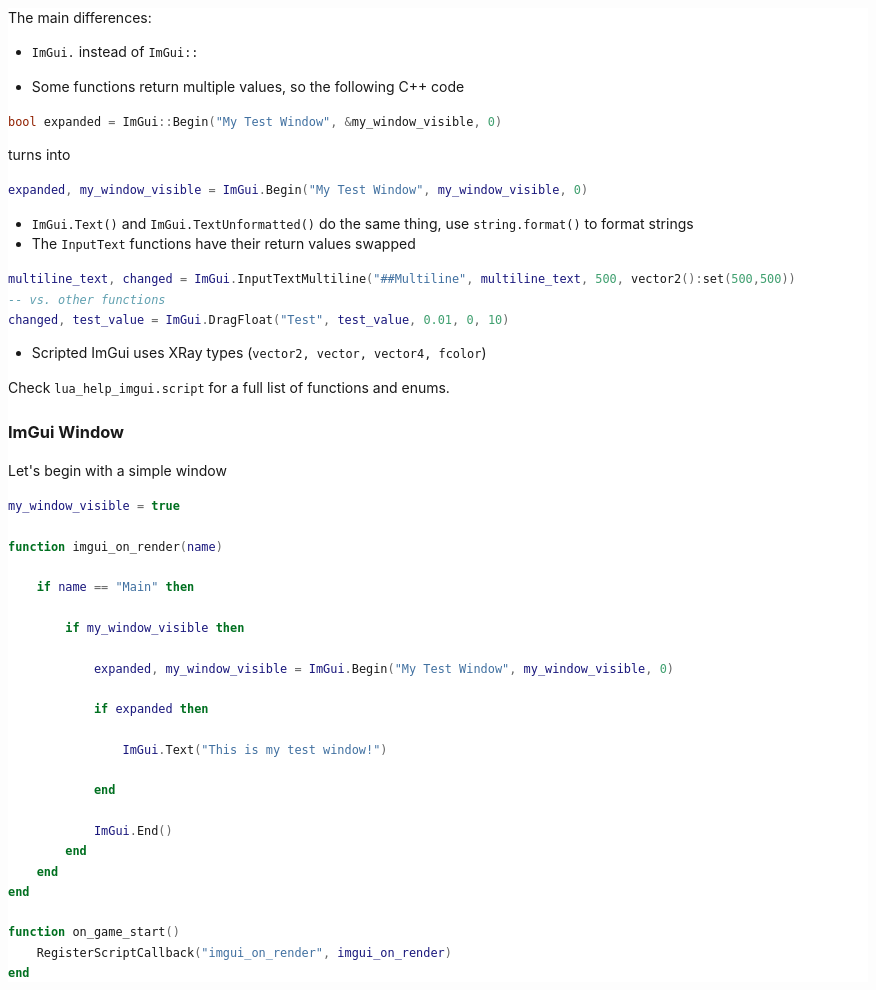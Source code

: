 The main differences:

- `ImGui.` instead of `ImGui::`

- Some functions return multiple values, so the following C++ code

```cpp
bool expanded = ImGui::Begin("My Test Window", &my_window_visible, 0)
```

turns into

```lua
expanded, my_window_visible = ImGui.Begin("My Test Window", my_window_visible, 0)
```

- `ImGui.Text()` and `ImGui.TextUnformatted()` do the same thing, use `string.format()` to format strings
- The `InputText` functions have their return values swapped

```lua
multiline_text, changed = ImGui.InputTextMultiline("##Multiline", multiline_text, 500, vector2():set(500,500))
-- vs. other functions
changed, test_value = ImGui.DragFloat("Test", test_value, 0.01, 0, 10)
```

- Scripted ImGui uses XRay types (`vector2, vector, vector4, fcolor`)

Check `lua_help_imgui.script` for a full list of functions and enums.

### ImGui Window

Let's begin with a simple window

```lua
my_window_visible = true

function imgui_on_render(name)
	
	if name == "Main" then
	
		if my_window_visible then
		
			expanded, my_window_visible = ImGui.Begin("My Test Window", my_window_visible, 0)
			
			if expanded then
				
				ImGui.Text("This is my test window!")
				
			end
			
			ImGui.End()
		end
	end
end

function on_game_start()
	RegisterScriptCallback("imgui_on_render", imgui_on_render)
end
```
